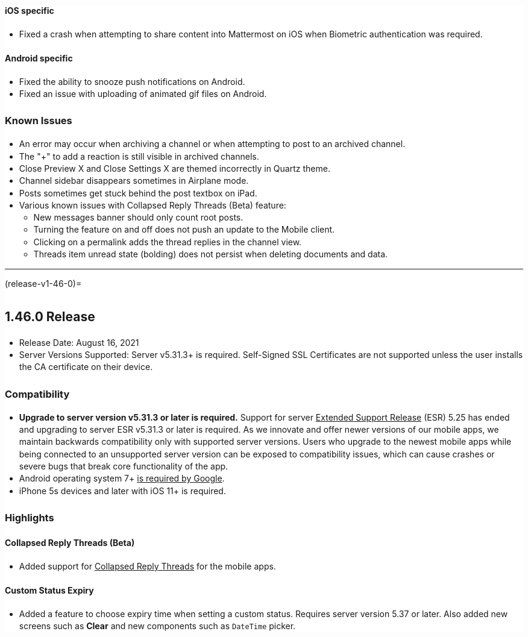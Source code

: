 #### iOS specific
 - Fixed a crash when attempting to share content into Mattermost on iOS when Biometric authentication was required.

#### Android specific
 - Fixed the ability to snooze push notifications on Android.
 - Fixed an issue with uploading of animated gif files on Android.

### Known Issues
 - An error may occur when archiving a channel or when attempting to post to an archived channel.
 - The "+" to add a reaction is still visible in archived channels.
 - Close Preview X and Close Settings X are themed incorrectly in Quartz theme.
 - Channel sidebar disappears sometimes in Airplane mode.
 - Posts sometimes get stuck behind the post textbox on iPad.
 - Various known issues with Collapsed Reply Threads (Beta) feature:
   - New messages banner should only count root posts.
   - Turning the feature on and off does not push an update to the Mobile client.
   - Clicking on a permalink adds the thread replies in the channel view.
   - Threads item unread state (bolding) does not persist when deleting documents and data.

----

(release-v1-46-0)=
## 1.46.0 Release
- Release Date: August 16, 2021
- Server Versions Supported: Server v5.31.3+ is required. Self-Signed SSL Certificates are not supported unless the user installs the CA certificate on their device.

### Compatibility
 - **Upgrade to server version v5.31.3 or later is required.** Support for server [Extended Support Release](https://docs.mattermost.com/upgrade/extended-support-release.html) (ESR) 5.25 has ended and upgrading to server ESR v5.31.3 or later is required. As we innovate and offer newer versions of our mobile apps, we maintain backwards compatibility only with supported server versions. Users who upgrade to the newest mobile apps while being connected to an unsupported server version can be exposed to compatibility issues, which can cause crashes or severe bugs that break core functionality of the app.
 - Android operating system 7+ [is required by Google](https://android-developers.googleblog.com/2017/12/improving-app-security-and-performance.html).	
 - iPhone 5s devices and later with iOS 11+ is required.

### Highlights

#### Collapsed Reply Threads (Beta)
 - Added support for [Collapsed Reply Threads](https://mattermost.com/blog/collapsed-reply-threads-beta/) for the mobile apps.

#### Custom Status Expiry
 - Added a feature to choose expiry time when setting a custom status. Requires server version 5.37 or later. Also added new screens such as **Clear** and new components such as ``DateTime`` picker.
